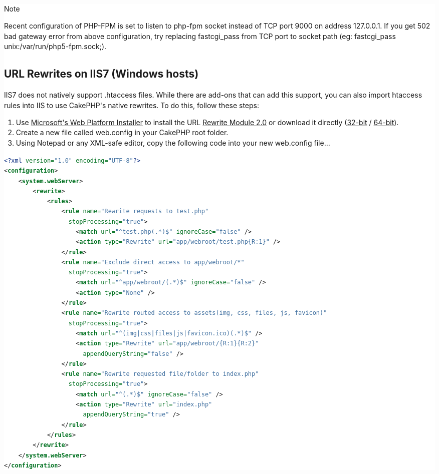 > [!NOTE]
> Recent configuration of PHP-FPM is set to listen to php-fpm socket instead of TCP port 9000 on address 127.0.0.1. If you get 502 bad gateway error from above configuration, try replacing fastcgi_pass from TCP port to socket path (eg: fastcgi_pass unix:/var/run/php5-fpm.sock;).

## URL Rewrites on IIS7 (Windows hosts)

IIS7 does not natively support .htaccess files. While there are
add-ons that can add this support, you can also import htaccess
rules into IIS to use CakePHP's native rewrites. To do this, follow
these steps:

1.  Use [Microsoft's Web Platform Installer](https://www.microsoft.com/web/downloads/platform.aspx) to install the URL
    [Rewrite Module 2.0](https://www.iis.net/downloads/microsoft/url-rewrite) or download it directly ([32-bit](https://www.microsoft.com/en-us/download/details.aspx?id=5747) / [64-bit](https://www.microsoft.com/en-us/download/details.aspx?id=7435)).
2.  Create a new file called web.config in your CakePHP root folder.
3.  Using Notepad or any XML-safe editor, copy the following
    code into your new web.config file...

``` xml
<?xml version="1.0" encoding="UTF-8"?>
<configuration>
    <system.webServer>
        <rewrite>
            <rules>
                <rule name="Rewrite requests to test.php"
                  stopProcessing="true">
                    <match url="^test.php(.*)$" ignoreCase="false" />
                    <action type="Rewrite" url="app/webroot/test.php{R:1}" />
                </rule>
                <rule name="Exclude direct access to app/webroot/*"
                  stopProcessing="true">
                    <match url="^app/webroot/(.*)$" ignoreCase="false" />
                    <action type="None" />
                </rule>
                <rule name="Rewrite routed access to assets(img, css, files, js, favicon)"
                  stopProcessing="true">
                    <match url="^(img|css|files|js|favicon.ico)(.*)$" />
                    <action type="Rewrite" url="app/webroot/{R:1}{R:2}"
                      appendQueryString="false" />
                </rule>
                <rule name="Rewrite requested file/folder to index.php"
                  stopProcessing="true">
                    <match url="^(.*)$" ignoreCase="false" />
                    <action type="Rewrite" url="index.php"
                      appendQueryString="true" />
                </rule>
            </rules>
        </rewrite>
    </system.webServer>
</configuration>
```
